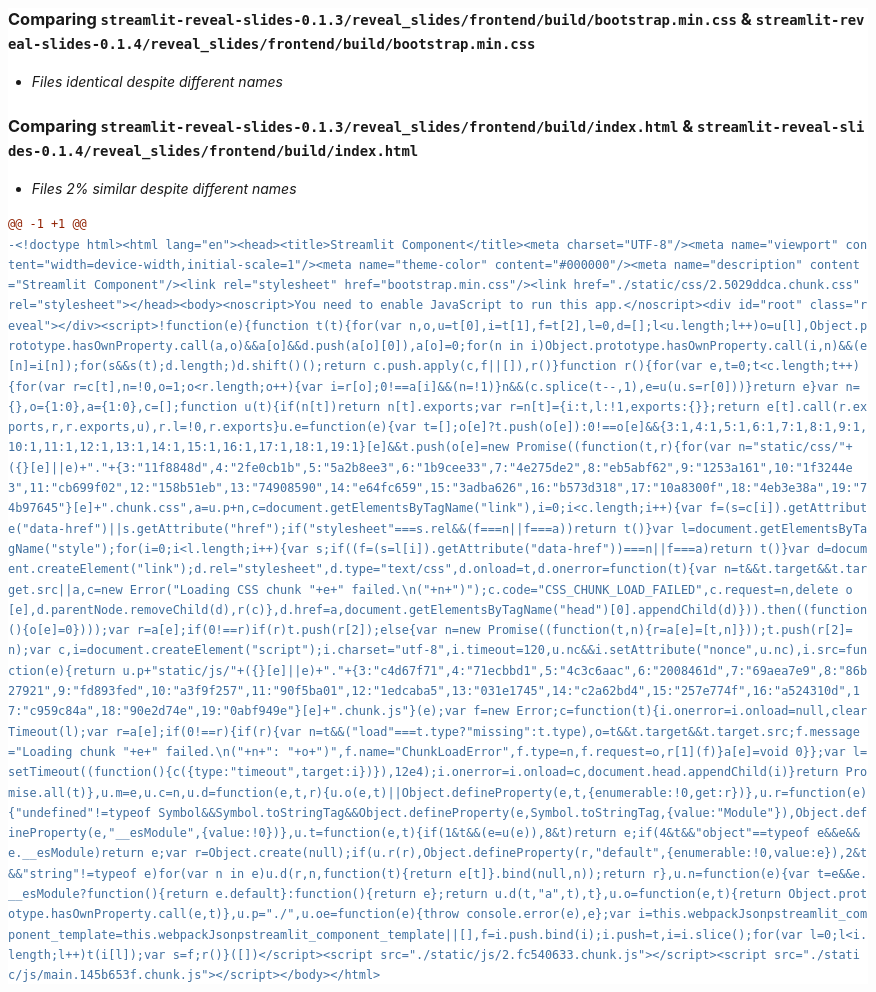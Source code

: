 ### Comparing `streamlit-reveal-slides-0.1.3/reveal_slides/frontend/build/bootstrap.min.css` & `streamlit-reveal-slides-0.1.4/reveal_slides/frontend/build/bootstrap.min.css`

 * *Files identical despite different names*

### Comparing `streamlit-reveal-slides-0.1.3/reveal_slides/frontend/build/index.html` & `streamlit-reveal-slides-0.1.4/reveal_slides/frontend/build/index.html`

 * *Files 2% similar despite different names*

```diff
@@ -1 +1 @@
-<!doctype html><html lang="en"><head><title>Streamlit Component</title><meta charset="UTF-8"/><meta name="viewport" content="width=device-width,initial-scale=1"/><meta name="theme-color" content="#000000"/><meta name="description" content="Streamlit Component"/><link rel="stylesheet" href="bootstrap.min.css"/><link href="./static/css/2.5029ddca.chunk.css" rel="stylesheet"></head><body><noscript>You need to enable JavaScript to run this app.</noscript><div id="root" class="reveal"></div><script>!function(e){function t(t){for(var n,o,u=t[0],i=t[1],f=t[2],l=0,d=[];l<u.length;l++)o=u[l],Object.prototype.hasOwnProperty.call(a,o)&&a[o]&&d.push(a[o][0]),a[o]=0;for(n in i)Object.prototype.hasOwnProperty.call(i,n)&&(e[n]=i[n]);for(s&&s(t);d.length;)d.shift()();return c.push.apply(c,f||[]),r()}function r(){for(var e,t=0;t<c.length;t++){for(var r=c[t],n=!0,o=1;o<r.length;o++){var i=r[o];0!==a[i]&&(n=!1)}n&&(c.splice(t--,1),e=u(u.s=r[0]))}return e}var n={},o={1:0},a={1:0},c=[];function u(t){if(n[t])return n[t].exports;var r=n[t]={i:t,l:!1,exports:{}};return e[t].call(r.exports,r,r.exports,u),r.l=!0,r.exports}u.e=function(e){var t=[];o[e]?t.push(o[e]):0!==o[e]&&{3:1,4:1,5:1,6:1,7:1,8:1,9:1,10:1,11:1,12:1,13:1,14:1,15:1,16:1,17:1,18:1,19:1}[e]&&t.push(o[e]=new Promise((function(t,r){for(var n="static/css/"+({}[e]||e)+"."+{3:"11f8848d",4:"2fe0cb1b",5:"5a2b8ee3",6:"1b9cee33",7:"4e275de2",8:"eb5abf62",9:"1253a161",10:"1f3244e3",11:"cb699f02",12:"158b51eb",13:"74908590",14:"e64fc659",15:"3adba626",16:"b573d318",17:"10a8300f",18:"4eb3e38a",19:"74b97645"}[e]+".chunk.css",a=u.p+n,c=document.getElementsByTagName("link"),i=0;i<c.length;i++){var f=(s=c[i]).getAttribute("data-href")||s.getAttribute("href");if("stylesheet"===s.rel&&(f===n||f===a))return t()}var l=document.getElementsByTagName("style");for(i=0;i<l.length;i++){var s;if((f=(s=l[i]).getAttribute("data-href"))===n||f===a)return t()}var d=document.createElement("link");d.rel="stylesheet",d.type="text/css",d.onload=t,d.onerror=function(t){var n=t&&t.target&&t.target.src||a,c=new Error("Loading CSS chunk "+e+" failed.\n("+n+")");c.code="CSS_CHUNK_LOAD_FAILED",c.request=n,delete o[e],d.parentNode.removeChild(d),r(c)},d.href=a,document.getElementsByTagName("head")[0].appendChild(d)})).then((function(){o[e]=0})));var r=a[e];if(0!==r)if(r)t.push(r[2]);else{var n=new Promise((function(t,n){r=a[e]=[t,n]}));t.push(r[2]=n);var c,i=document.createElement("script");i.charset="utf-8",i.timeout=120,u.nc&&i.setAttribute("nonce",u.nc),i.src=function(e){return u.p+"static/js/"+({}[e]||e)+"."+{3:"c4d67f71",4:"71ecbbd1",5:"4c3c6aac",6:"2008461d",7:"69aea7e9",8:"86b27921",9:"fd893fed",10:"a3f9f257",11:"90f5ba01",12:"1edcaba5",13:"031e1745",14:"c2a62bd4",15:"257e774f",16:"a524310d",17:"c959c84a",18:"90e2d74e",19:"0abf949e"}[e]+".chunk.js"}(e);var f=new Error;c=function(t){i.onerror=i.onload=null,clearTimeout(l);var r=a[e];if(0!==r){if(r){var n=t&&("load"===t.type?"missing":t.type),o=t&&t.target&&t.target.src;f.message="Loading chunk "+e+" failed.\n("+n+": "+o+")",f.name="ChunkLoadError",f.type=n,f.request=o,r[1](f)}a[e]=void 0}};var l=setTimeout((function(){c({type:"timeout",target:i})}),12e4);i.onerror=i.onload=c,document.head.appendChild(i)}return Promise.all(t)},u.m=e,u.c=n,u.d=function(e,t,r){u.o(e,t)||Object.defineProperty(e,t,{enumerable:!0,get:r})},u.r=function(e){"undefined"!=typeof Symbol&&Symbol.toStringTag&&Object.defineProperty(e,Symbol.toStringTag,{value:"Module"}),Object.defineProperty(e,"__esModule",{value:!0})},u.t=function(e,t){if(1&t&&(e=u(e)),8&t)return e;if(4&t&&"object"==typeof e&&e&&e.__esModule)return e;var r=Object.create(null);if(u.r(r),Object.defineProperty(r,"default",{enumerable:!0,value:e}),2&t&&"string"!=typeof e)for(var n in e)u.d(r,n,function(t){return e[t]}.bind(null,n));return r},u.n=function(e){var t=e&&e.__esModule?function(){return e.default}:function(){return e};return u.d(t,"a",t),t},u.o=function(e,t){return Object.prototype.hasOwnProperty.call(e,t)},u.p="./",u.oe=function(e){throw console.error(e),e};var i=this.webpackJsonpstreamlit_component_template=this.webpackJsonpstreamlit_component_template||[],f=i.push.bind(i);i.push=t,i=i.slice();for(var l=0;l<i.length;l++)t(i[l]);var s=f;r()}([])</script><script src="./static/js/2.fc540633.chunk.js"></script><script src="./static/js/main.145b653f.chunk.js"></script></body></html>
```